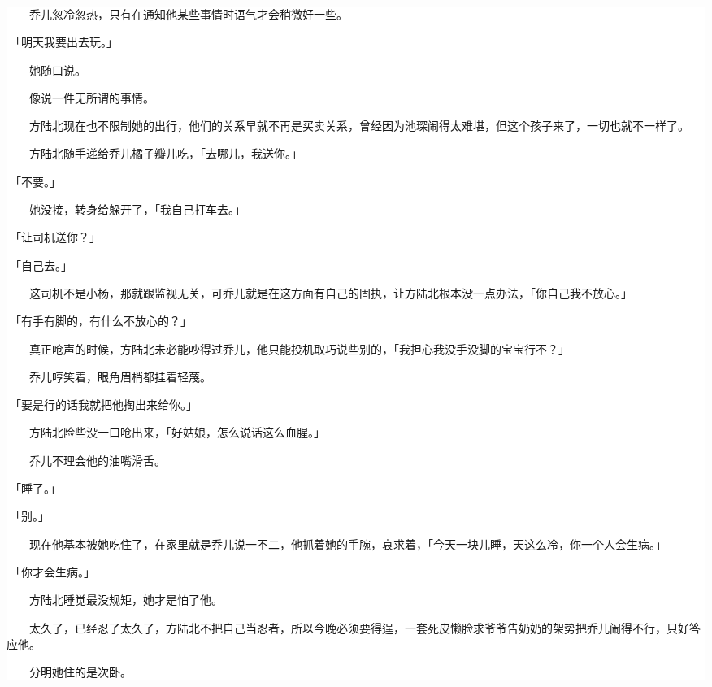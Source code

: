 
　　乔儿忽冷忽热，只有在通知他某些事情时语气才会稍微好一些。


 「明天我要出去玩。」


　　她随口说。


　　像说一件无所谓的事情。


　　方陆北现在也不限制她的出行，他们的关系早就不再是买卖关系，曾经因为池琛闹得太难堪，但这个孩子来了，一切也就不一样了。


　　方陆北随手递给乔儿橘子瓣儿吃，「去哪儿，我送你。」


 「不要。」


　　她没接，转身给躲开了，「我自己打车去。」


 「让司机送你？」


 「自己去。」


　　这司机不是小杨，那就跟监视无关，可乔儿就是在这方面有自己的固执，让方陆北根本没一点办法，「你自己我不放心。」


 「有手有脚的，有什么不放心的？」


　　真正呛声的时候，方陆北未必能吵得过乔儿，他只能投机取巧说些别的，「我担心我没手没脚的宝宝行不？」


　　乔儿哼笑着，眼角眉梢都挂着轻蔑。


 「要是行的话我就把他掏出来给你。」


　　方陆北险些没一口呛出来，「好姑娘，怎么说话这么血腥。」


　　乔儿不理会他的油嘴滑舌。


 「睡了。」


 「别。」


　　现在他基本被她吃住了，在家里就是乔儿说一不二，他抓着她的手腕，哀求着，「今天一块儿睡，天这么冷，你一个人会生病。」


 「你才会生病。」


　　方陆北睡觉最没规矩，她才是怕了他。


　　太久了，已经忍了太久了，方陆北不把自己当忍者，所以今晚必须要得逞，一套死皮懒脸求爷爷告奶奶的架势把乔儿闹得不行，只好答应他。


　　分明她住的是次卧。

